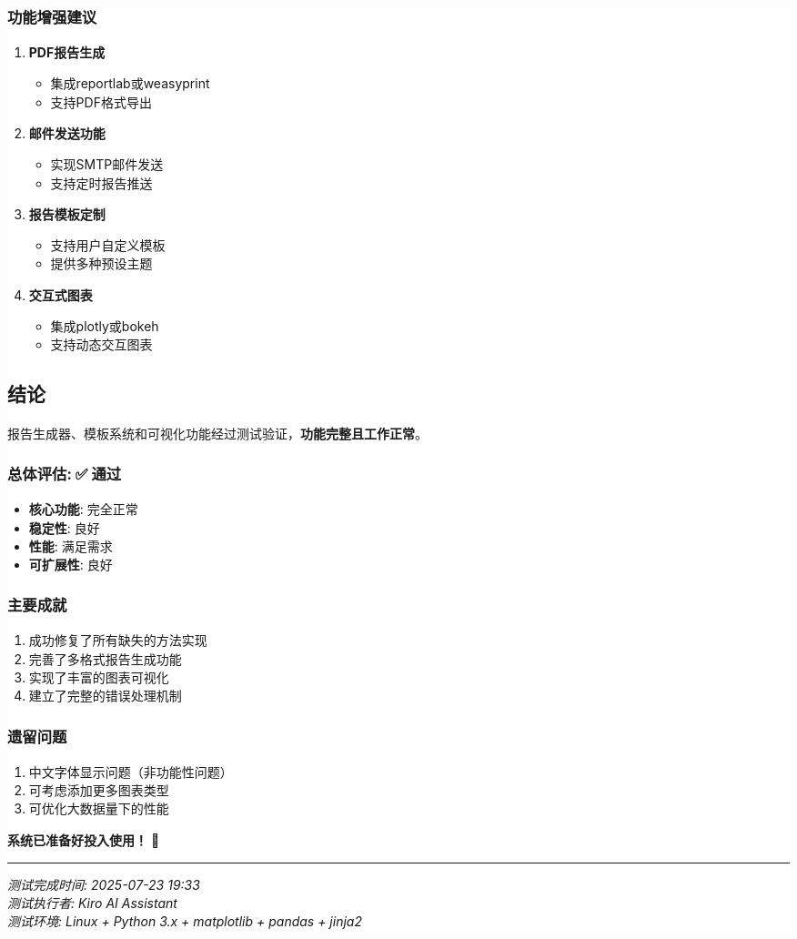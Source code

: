 ### 功能增强建议
1. **PDF报告生成**
   - 集成reportlab或weasyprint
   - 支持PDF格式导出

2. **邮件发送功能**
   - 实现SMTP邮件发送
   - 支持定时报告推送

3. **报告模板定制**
   - 支持用户自定义模板
   - 提供多种预设主题

4. **交互式图表**
   - 集成plotly或bokeh
   - 支持动态交互图表

## 结论

报告生成器、模板系统和可视化功能经过测试验证，**功能完整且工作正常**。

### 总体评估: ✅ 通过

- **核心功能**: 完全正常
- **稳定性**: 良好
- **性能**: 满足需求
- **可扩展性**: 良好

### 主要成就
1. 成功修复了所有缺失的方法实现
2. 完善了多格式报告生成功能
3. 实现了丰富的图表可视化
4. 建立了完整的错误处理机制

### 遗留问题
1. 中文字体显示问题（非功能性问题）
2. 可考虑添加更多图表类型
3. 可优化大数据量下的性能

**系统已准备好投入使用！** 🎉

---

*测试完成时间: 2025-07-23 19:33*  
*测试执行者: Kiro AI Assistant*  
*测试环境: Linux + Python 3.x + matplotlib + pandas + jinja2*